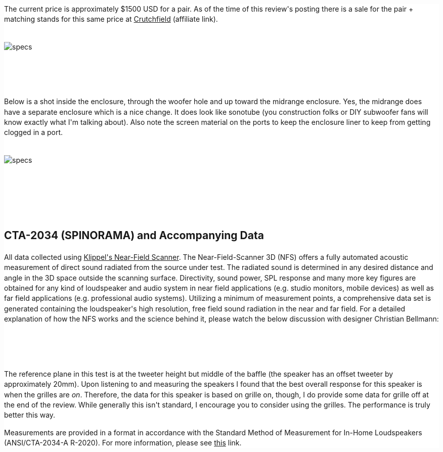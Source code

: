 The current price is approximately $1500 USD for a pair.  As of the time of this review's posting there is a sale for the pair + matching stands for this same price at [Crutchfield](https://shop-links.co/chzSjggEcbv) (affiliate link).


<img align="left" src="https://dl.dropboxusercontent.com/s/a193iem99isdrdo/DSC03579.JPG?dl=0" alt="specs" width="100%" style="vertical-align:middle;margin:20px 0px"/><br clear="all" />
<br>

<br>

Below is a shot inside the enclosure, through the woofer hole and up toward the midrange enclosure.  Yes, the midrange does have a separate enclosure which is a nice change.  It does look like sonotube (you construction folks or DIY subwoofer fans will know exactly what I'm talking about).  Also note the screen material on the ports to keep the enclosure liner to keep from getting clogged in a port.

<img align="left" src="https://dl.dropboxusercontent.com/s/yevp7atvbii72c1/DSC03580.JPG?dl=0" alt="specs" width="100%" style="vertical-align:middle;margin:20px 0px"/><br clear="all" />
<br>

<br>
<br>


## CTA-2034 (SPINORAMA) and Accompanying Data

All data collected using [Klippel's Near-Field Scanner](http://www.klippel.de/products/rd-system/modules/nfs-near-field-scanner.html#:~:text=The%20Near%2DField%20Scanner%203D,move%20during%20the%20scanning%20process.).  The Near-Field-Scanner 3D (NFS) offers a fully automated acoustic measurement of direct sound radiated from the source under test. The radiated sound is determined in any desired distance and angle in the 3D space outside the scanning surface. Directivity, sound power, SPL response and many more key figures are obtained for any kind of loudspeaker and audio system in near field applications (e.g. studio monitors, mobile devices) as well as far field applications (e.g. professional audio systems). Utilizing a minimum of measurement points, a comprehensive data set is generated containing the loudspeaker's high resolution, free field sound radiation in the near and far field.  For a detailed explanation of how the NFS works and the science behind it, please watch the below discussion with designer Christian Bellmann:
<iframe width="560" height="315" src="https://www.youtube.com/embed/-s-R1HCYUYs" frameborder="0" allow="accelerometer; autoplay; clipboard-write; encrypted-media; gyroscope; picture-in-picture" allowfullscreen></iframe>

<br>
<br>
<br>

The reference plane in this test is at the tweeter height but middle of the baffle (the speaker has an offset tweeter by approximately 20mm).  Upon listening to and measuring the speakers I found that the best overall response for this speaker is when the grilles are *on*.  Therefore, the data for this speaker is based on grille on, though, I do provide some data for grille off at the end of the review.  While generally this isn't standard, I encourage you to consider using the grilles. The performance is truly better this way.

Measurements are provided in a format in accordance with the Standard Method of Measurement for In-Home Loudspeakers (ANSI/CTA-2034-A R-2020).  For more information, please see [this](https://shop.cta.tech/products/standard-method-of-measurement-for-in-home-loudspeakers) link.
